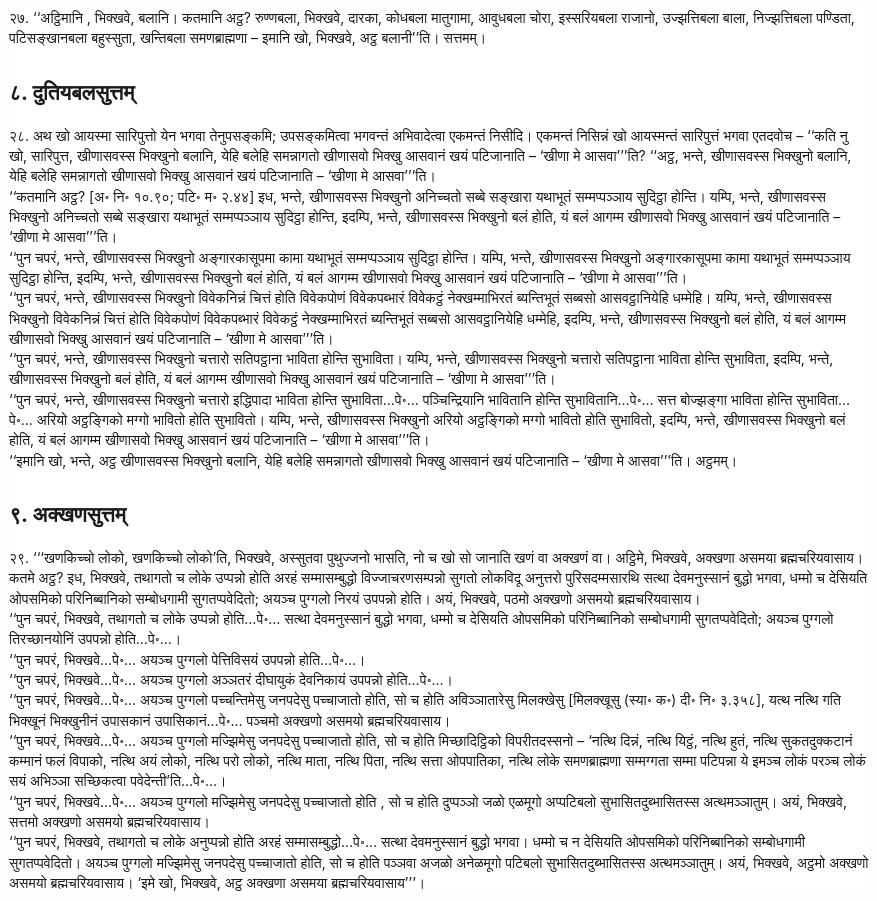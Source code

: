 २७. ‘‘अट्ठिमानि , भिक्खवे, बलानि। कतमानि अट्ठ? रुण्णबला, भिक्खवे, दारका, कोधबला मातुगामा, आवुधबला चोरा, इस्सरियबला राजानो, उज्झत्तिबला बाला, निज्झत्तिबला पण्डिता, पटिसङ्खानबला बहुस्सुता, खन्तिबला समणब्राह्मणा – इमानि खो, भिक्खवे, अट्ठ बलानी’’ति। सत्तमम्।  


## ८. दुतियबलसुत्तम्

२८. अथ खो आयस्मा सारिपुत्तो येन भगवा तेनुपसङ्कमि; उपसङ्कमित्वा भगवन्तं अभिवादेत्वा एकमन्तं निसीदि। एकमन्तं निसिन्नं खो आयस्मन्तं सारिपुत्तं भगवा एतदवोच – ‘‘कति नु खो, सारिपुत्त, खीणासवस्स भिक्खुनो बलानि, येहि बलेहि समन्नागतो खीणासवो भिक्खु आसवानं खयं पटिजानाति – ‘खीणा मे आसवा’’’ति? ‘‘अट्ठ, भन्ते, खीणासवस्स भिक्खुनो बलानि, येहि बलेहि समन्नागतो खीणासवो भिक्खु आसवानं खयं पटिजानाति – ‘खीणा मे आसवा’’’ति।  
‘‘कतमानि अट्ठ? [अ॰ नि॰ १०.९०; पटि॰ म॰ २.४४] इध, भन्ते, खीणासवस्स भिक्खुनो अनिच्चतो सब्बे सङ्खारा यथाभूतं सम्मप्पञ्ञाय सुदिट्ठा होन्ति। यम्पि, भन्ते, खीणासवस्स भिक्खुनो अनिच्चतो सब्बे सङ्खारा यथाभूतं सम्मप्पञ्ञाय सुदिट्ठा होन्ति, इदम्पि, भन्ते, खीणासवस्स भिक्खुनो बलं होति, यं बलं आगम्म खीणासवो भिक्खु आसवानं खयं पटिजानाति – ‘खीणा मे आसवा’’’ति।  
‘‘पुन चपरं, भन्ते, खीणासवस्स भिक्खुनो अङ्गारकासूपमा कामा यथाभूतं सम्मप्पञ्ञाय सुदिट्ठा होन्ति। यम्पि, भन्ते, खीणासवस्स भिक्खुनो अङ्गारकासूपमा कामा यथाभूतं सम्मप्पञ्ञाय सुदिट्ठा होन्ति, इदम्पि, भन्ते, खीणासवस्स भिक्खुनो बलं होति, यं बलं आगम्म खीणासवो भिक्खु आसवानं खयं पटिजानाति – ‘खीणा मे आसवा’’’ति।  
‘‘पुन चपरं, भन्ते, खीणासवस्स भिक्खुनो विवेकनिन्नं चित्तं होति विवेकपोणं विवेकपब्भारं विवेकट्ठं नेक्खम्माभिरतं ब्यन्तिभूतं सब्बसो आसवट्ठानियेहि धम्मेहि। यम्पि, भन्ते, खीणासवस्स भिक्खुनो विवेकनिन्नं चित्तं होति विवेकपोणं विवेकपब्भारं विवेकट्ठं नेक्खम्माभिरतं ब्यन्तिभूतं सब्बसो आसवट्ठानियेहि धम्मेहि, इदम्पि, भन्ते, खीणासवस्स भिक्खुनो बलं होति, यं बलं आगम्म खीणासवो भिक्खु आसवानं खयं पटिजानाति – ‘खीणा मे आसवा’’’ति।  
‘‘पुन चपरं, भन्ते, खीणासवस्स भिक्खुनो चत्तारो सतिपट्ठाना भाविता होन्ति सुभाविता। यम्पि, भन्ते, खीणासवस्स भिक्खुनो चत्तारो सतिपट्ठाना भाविता होन्ति सुभाविता, इदम्पि, भन्ते, खीणासवस्स भिक्खुनो बलं होति, यं बलं आगम्म खीणासवो भिक्खु आसवानं खयं पटिजानाति – ‘खीणा मे आसवा’’’ति।  
‘‘पुन चपरं, भन्ते, खीणासवस्स भिक्खुनो चत्तारो इद्धिपादा भाविता होन्ति सुभाविता…पे॰… पञ्चिन्द्रियानि भावितानि होन्ति सुभावितानि…पे॰… सत्त बोज्झङ्गा भाविता होन्ति सुभाविता…पे॰… अरियो अट्ठङ्गिको मग्गो भावितो होति सुभावितो। यम्पि, भन्ते, खीणासवस्स भिक्खुनो अरियो अट्ठङ्गिको मग्गो भावितो होति सुभावितो, इदम्पि, भन्ते, खीणासवस्स भिक्खुनो बलं होति, यं बलं आगम्म खीणासवो भिक्खु आसवानं खयं पटिजानाति – ‘खीणा मे आसवा’’’ति।  
‘‘इमानि खो, भन्ते, अट्ठ खीणासवस्स भिक्खुनो बलानि, येहि बलेहि समन्नागतो खीणासवो भिक्खु आसवानं खयं पटिजानाति – ‘खीणा मे आसवा’’’ति। अट्ठमम्।  


## ९. अक्खणसुत्तम्

२९. ‘‘‘खणकिच्चो लोको, खणकिच्चो लोको’ति, भिक्खवे, अस्सुतवा पुथुज्जनो भासति, नो च खो सो जानाति खणं वा अक्खणं वा। अट्ठिमे, भिक्खवे, अक्खणा असमया ब्रह्मचरियवासाय। कतमे अट्ठ? इध, भिक्खवे, तथागतो च लोके उप्पन्नो होति अरहं सम्मासम्बुद्धो विज्जाचरणसम्पन्नो सुगतो लोकविदू अनुत्तरो पुरिसदम्मसारथि सत्था देवमनुस्सानं बुद्धो भगवा, धम्मो च देसियति ओपसमिको परिनिब्बानिको सम्बोधगामी सुगतप्पवेदितो; अयञ्च पुग्गलो निरयं उपपन्नो होति। अयं, भिक्खवे, पठमो अक्खणो असमयो ब्रह्मचरियवासाय।  
‘‘पुन चपरं, भिक्खवे, तथागतो च लोके उप्पन्नो होति…पे॰… सत्था देवमनुस्सानं बुद्धो भगवा, धम्मो च देसियति ओपसमिको परिनिब्बानिको सम्बोधगामी सुगतप्पवेदितो; अयञ्च पुग्गलो तिरच्छानयोनिं उपपन्नो होति…पे॰…।  
‘‘पुन चपरं, भिक्खवे…पे॰… अयञ्च पुग्गलो पेत्तिविसयं उपपन्नो होति…पे॰…।  
‘‘पुन चपरं, भिक्खवे…पे॰… अयञ्च पुग्गलो अञ्ञतरं दीघायुकं देवनिकायं उपपन्नो होति…पे॰…।  
‘‘पुन चपरं, भिक्खवे…पे॰… अयञ्च पुग्गलो पच्चन्तिमेसु जनपदेसु पच्चाजातो होति, सो च होति अविञ्ञातारेसु मिलक्खेसु [मिलक्खूसु (स्या॰ क॰) दी॰ नि॰ ३.३५८], यत्थ नत्थि गति भिक्खूनं भिक्खुनीनं उपासकानं उपासिकानं…पे॰… पञ्चमो अक्खणो असमयो ब्रह्मचरियवासाय।  
‘‘पुन चपरं, भिक्खवे…पे॰… अयञ्च पुग्गलो मज्झिमेसु जनपदेसु पच्चाजातो होति, सो च होति मिच्छादिट्ठिको विपरीतदस्सनो – ‘नत्थि दिन्नं, नत्थि यिट्ठं, नत्थि हुतं, नत्थि सुकतदुक्कटानं कम्मानं फलं विपाको, नत्थि अयं लोको, नत्थि परो लोको, नत्थि माता, नत्थि पिता, नत्थि सत्ता ओपपातिका, नत्थि लोके समणब्राह्मणा सम्मग्गता सम्मा पटिपन्ना ये इमञ्च लोकं परञ्च लोकं सयं अभिञ्ञा सच्छिकत्वा पवेदेन्ती’ति…पे॰…।  
‘‘पुन चपरं, भिक्खवे…पे॰… अयञ्च पुग्गलो मज्झिमेसु जनपदेसु पच्चाजातो होति , सो च होति दुप्पञ्ञो जळो एळमूगो अप्पटिबलो सुभासितदुब्भासितस्स अत्थमञ्ञातुम्। अयं, भिक्खवे, सत्तमो अक्खणो असमयो ब्रह्मचरियवासाय।  
‘‘पुन चपरं, भिक्खवे, तथागतो च लोके अनुप्पन्नो होति अरहं सम्मासम्बुद्धो…पे॰… सत्था देवमनुस्सानं बुद्धो भगवा। धम्मो च न देसियति ओपसमिको परिनिब्बानिको सम्बोधगामी सुगतप्पवेदितो। अयञ्च पुग्गलो मज्झिमेसु जनपदेसु पच्चाजातो होति, सो च होति पञ्ञवा अजळो अनेळमूगो पटिबलो सुभासितदुब्भासितस्स अत्थमञ्ञातुम्। अयं, भिक्खवे, अट्ठमो अक्खणो असमयो ब्रह्मचरियवासाय। ‘इमे खो, भिक्खवे, अट्ठ अक्खणा असमया ब्रह्मचरियवासाय’’’।  